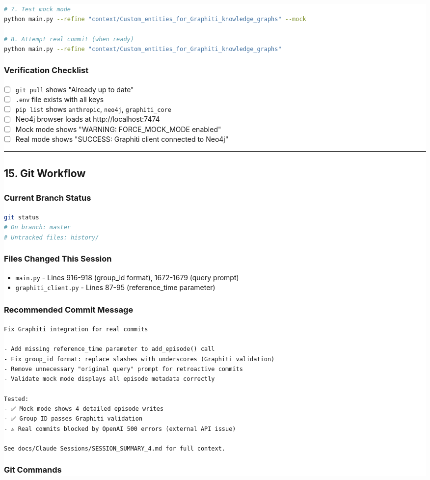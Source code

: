 ```bash
# 7. Test mock mode
python main.py --refine "context/Custom_entities_for_Graphiti_knowledge_graphs" --mock

# 8. Attempt real commit (when ready)
python main.py --refine "context/Custom_entities_for_Graphiti_knowledge_graphs"
```

### Verification Checklist

- [ ] `git pull` shows "Already up to date"
- [ ] `.env` file exists with all keys
- [ ] `pip list` shows `anthropic`, `neo4j`, `graphiti_core`
- [ ] Neo4j browser loads at http://localhost:7474
- [ ] Mock mode shows "WARNING: FORCE_MOCK_MODE enabled"
- [ ] Real mode shows "SUCCESS: Graphiti client connected to Neo4j"

---

## 15. Git Workflow

### Current Branch Status

```bash
git status
# On branch: master
# Untracked files: history/
```

### Files Changed This Session

- `main.py` - Lines 916-918 (group_id format), 1672-1679 (query prompt)
- `graphiti_client.py` - Lines 87-95 (reference_time parameter)

### Recommended Commit Message

```
Fix Graphiti integration for real commits

- Add missing reference_time parameter to add_episode() call
- Fix group_id format: replace slashes with underscores (Graphiti validation)
- Remove unnecessary "original query" prompt for retroactive commits
- Validate mock mode displays all episode metadata correctly

Tested:
- ✅ Mock mode shows 4 detailed episode writes
- ✅ Group ID passes Graphiti validation
- ⚠️ Real commits blocked by OpenAI 500 errors (external API issue)

See docs/Claude Sessions/SESSION_SUMMARY_4.md for full context.
```

### Git Commands
